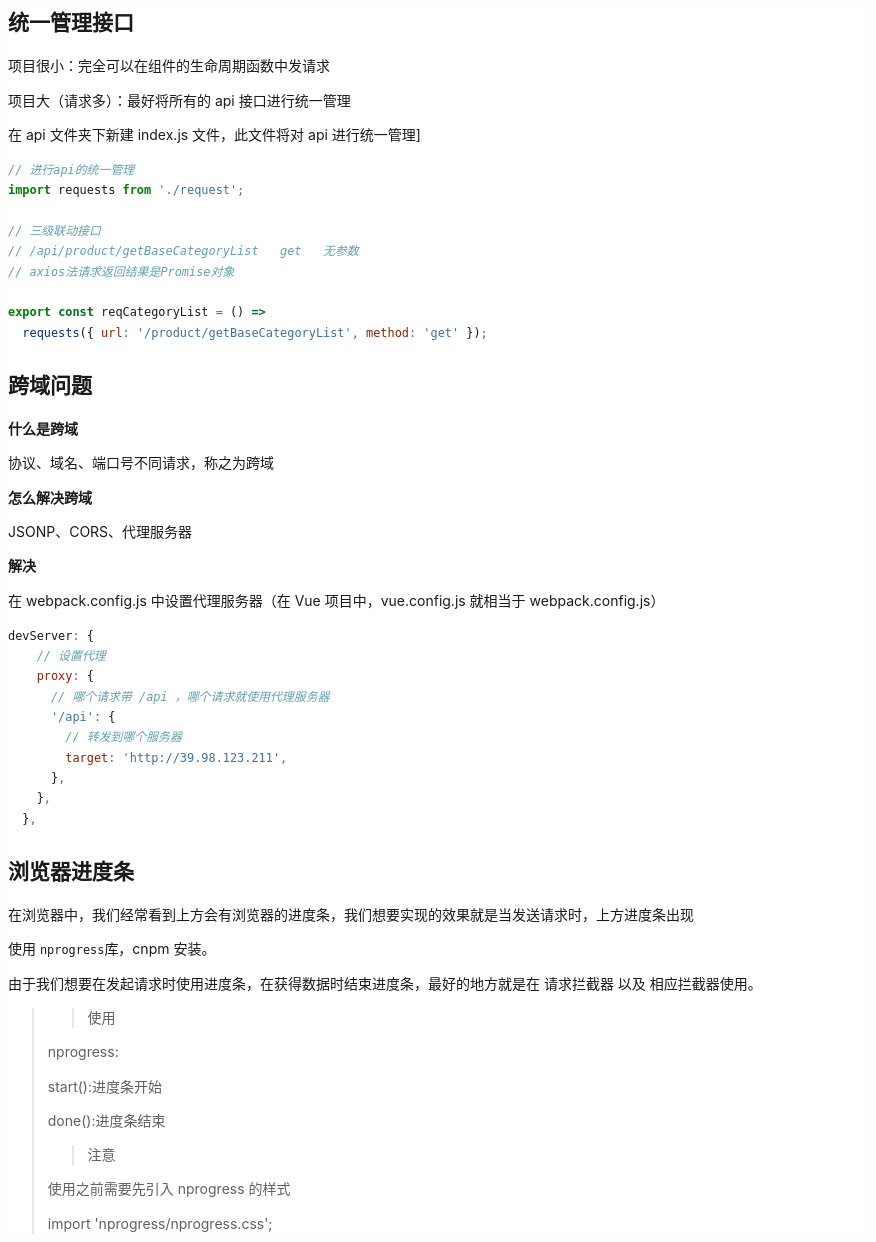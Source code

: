 ## 统一管理接口

项目很小：完全可以在组件的生命周期函数中发请求

项目大（请求多）：最好将所有的 api 接口进行统一管理

在 api 文件夹下新建 index.js 文件，此文件将对 api 进行统一管理]

```js
// 进行api的统一管理
import requests from './request';

// 三级联动接口
// /api/product/getBaseCategoryList   get   无参数
// axios法请求返回结果是Promise对象

export const reqCategoryList = () =>
  requests({ url: '/product/getBaseCategoryList', method: 'get' });
```

## 跨域问题

**什么是跨域**

协议、域名、端口号不同请求，称之为跨域

**怎么解决跨域**

JSONP、CORS、代理服务器

**解决**

在 webpack.config.js 中设置代理服务器（在 Vue 项目中，vue.config.js 就相当于 webpack.config.js）

```js
devServer: {
    // 设置代理
    proxy: {
      // 哪个请求带 /api ，哪个请求就使用代理服务器
      '/api': {
        // 转发到哪个服务器
        target: 'http://39.98.123.211',
      },
    },
  },
```

## 浏览器进度条

在浏览器中，我们经常看到上方会有浏览器的进度条，我们想要实现的效果就是当发送请求时，上方进度条出现

使用 `nprogress`库，cnpm 安装。

由于我们想要在发起请求时使用进度条，在获得数据时结束进度条，最好的地方就是在 请求拦截器 以及 相应拦截器使用。

> > 使用
>
> nprogress:
>
> start():进度条开始
>
> done():进度条结束
>
> > 注意
>
> 使用之前需要先引入 nprogress 的样式
>
> import 'nprogress/nprogress.css';
>